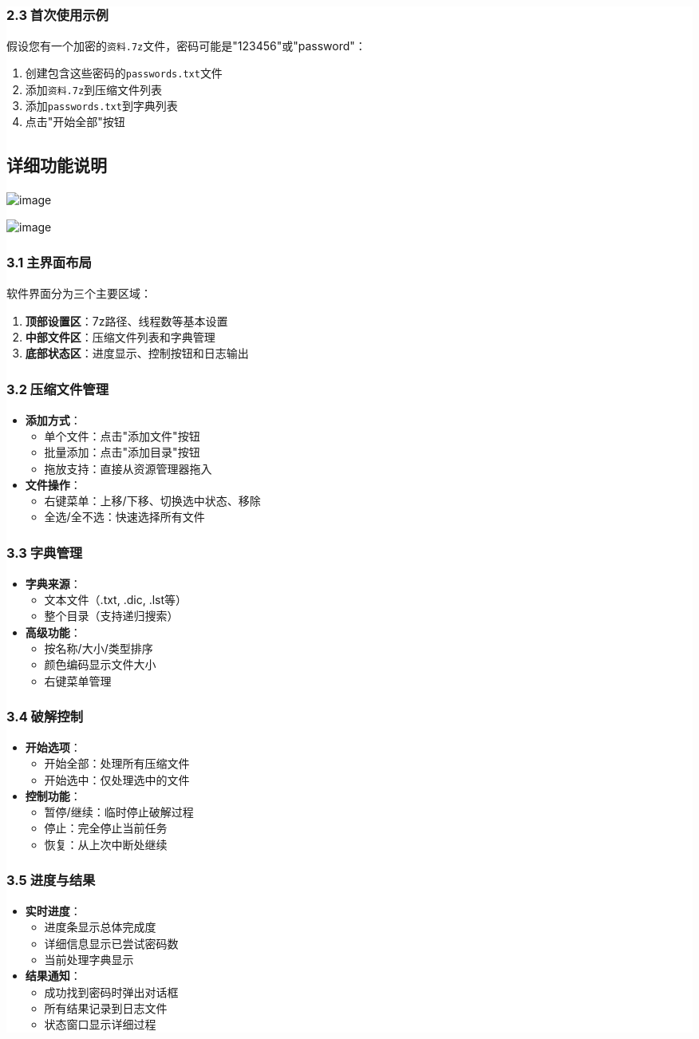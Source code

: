 ### 2.3 首次使用示例
假设您有一个加密的`资料.7z`文件，密码可能是"123456"或"password"：
1. 创建包含这些密码的`passwords.txt`文件
2. 添加`资料.7z`到压缩文件列表
3. 添加`passwords.txt`到字典列表
4. 点击"开始全部"按钮

## 详细功能说明

![image](https://github.com/user-attachments/assets/60370cdc-ab42-481a-b636-d4f3581dd19b)

![image](https://github.com/user-attachments/assets/ace3dd25-9a91-4a94-8e85-7dfb8c5984ed)


### 3.1 主界面布局
软件界面分为三个主要区域：
1. **顶部设置区**：7z路径、线程数等基本设置
2. **中部文件区**：压缩文件列表和字典管理
3. **底部状态区**：进度显示、控制按钮和日志输出

### 3.2 压缩文件管理
- **添加方式**：
  - 单个文件：点击"添加文件"按钮
  - 批量添加：点击"添加目录"按钮
  - 拖放支持：直接从资源管理器拖入
- **文件操作**：
  - 右键菜单：上移/下移、切换选中状态、移除
  - 全选/全不选：快速选择所有文件

### 3.3 字典管理
- **字典来源**：
  - 文本文件（.txt, .dic, .lst等）
  - 整个目录（支持递归搜索）
- **高级功能**：
  - 按名称/大小/类型排序
  - 颜色编码显示文件大小
  - 右键菜单管理

### 3.4 破解控制
- **开始选项**：
  - 开始全部：处理所有压缩文件
  - 开始选中：仅处理选中的文件
- **控制功能**：
  - 暂停/继续：临时停止破解过程
  - 停止：完全停止当前任务
  - 恢复：从上次中断处继续

### 3.5 进度与结果
- **实时进度**：
  - 进度条显示总体完成度
  - 详细信息显示已尝试密码数
  - 当前处理字典显示
- **结果通知**：
  - 成功找到密码时弹出对话框
  - 所有结果记录到日志文件
  - 状态窗口显示详细过程
